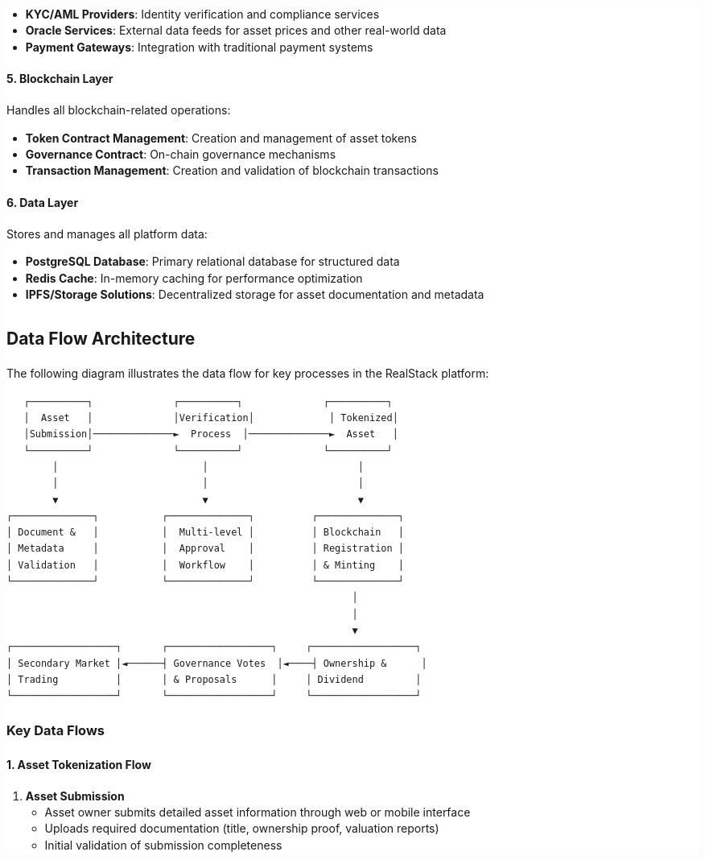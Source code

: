 - **KYC/AML Providers**: Identity verification and compliance services
- **Oracle Services**: External data feeds for asset prices and other real-world data
- **Payment Gateways**: Integration with traditional payment systems

#### 5. Blockchain Layer

Handles all blockchain-related operations:

- **Token Contract Management**: Creation and management of asset tokens
- **Governance Contract**: On-chain governance mechanisms
- **Transaction Management**: Creation and validation of blockchain transactions

#### 6. Data Layer

Stores and manages all platform data:

- **PostgreSQL Database**: Primary relational database for structured data
- **Redis Cache**: In-memory caching for performance optimization
- **IPFS/Storage Solutions**: Decentralized storage for asset documentation and metadata

## Data Flow Architecture

The following diagram illustrates the data flow for key processes in the RealStack platform:

```
   ┌──────────┐              ┌──────────┐              ┌──────────┐
   │  Asset   │              │Verification│             │ Tokenized│
   │Submission│──────────────►  Process  │──────────────►  Asset   │
   └──────────┘              └──────────┘              └──────────┘
        │                         │                          │
        │                         │                          │
        ▼                         ▼                          ▼
┌──────────────┐           ┌──────────────┐          ┌──────────────┐
│ Document &   │           │  Multi-level │          │ Blockchain   │
│ Metadata     │           │  Approval    │          │ Registration │
│ Validation   │           │  Workflow    │          │ & Minting    │
└──────────────┘           └──────────────┘          └──────────────┘
                                                            │
                                                            │
                                                            ▼
┌──────────────────┐       ┌──────────────────┐     ┌──────────────────┐
│ Secondary Market │◄──────┤ Governance Votes  │◄────┤ Ownership &      │
│ Trading          │       │ & Proposals      │     │ Dividend         │
└──────────────────┘       └──────────────────┘     └──────────────────┘
```

### Key Data Flows

#### 1. Asset Tokenization Flow

1. **Asset Submission**
   - Asset owner submits detailed asset information through web or mobile interface
   - Uploads required documentation (title, ownership proof, valuation reports)
   - Initial validation of submission completeness
